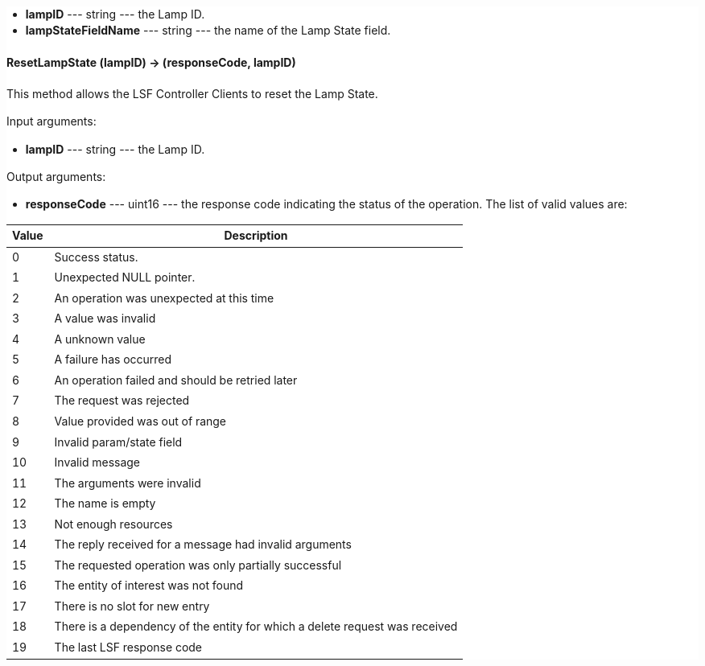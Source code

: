   * **lampID** --- string --- the Lamp ID.
  * **lampStateFieldName** --- string --- the name of the Lamp State field.

#### ResetLampState (lampID) -> (responseCode, lampID)

This method allows the LSF Controller Clients to reset the Lamp State. 

Input arguments:

  * **lampID** --- string --- the Lamp ID.

Output arguments:

  * **responseCode** --- uint16 --- the response code indicating the status of the operation. The list of valid
    values are:

| Value | Description                                                       		|
|-------|-------------------------------------------------------------------------------|
| 0     | Success status.                                                   		|
| 1     | Unexpected NULL pointer.                                          		|
| 2     | An operation was unexpected at this time                          		|
| 3     | A value was invalid                                               		|
| 4     | A unknown value                                                   		|
| 5     | A failure has occurred                                            		|
| 6     | An operation failed and should be retried later                   		|
| 7     | The request was rejected                                          		|
| 8     | Value provided was out of range                                   		|
| 9     | Invalid param/state field                                         		|
| 10    | Invalid message                                                   		|
| 11    | The arguments were invalid                                        		|
| 12    | The name is empty                          					|
| 13    | Not enough resources                                               		|
| 14    | The reply received for a message had invalid arguments                        |
| 15    | The requested operation was only partially successful                         |
| 16    | The entity of interest was not found                   			|
| 17    | There is no slot for new entry                                              	|
| 18    | There is a dependency of the entity for which a delete request was received   |
| 19    | The last LSF response code                                         		|
